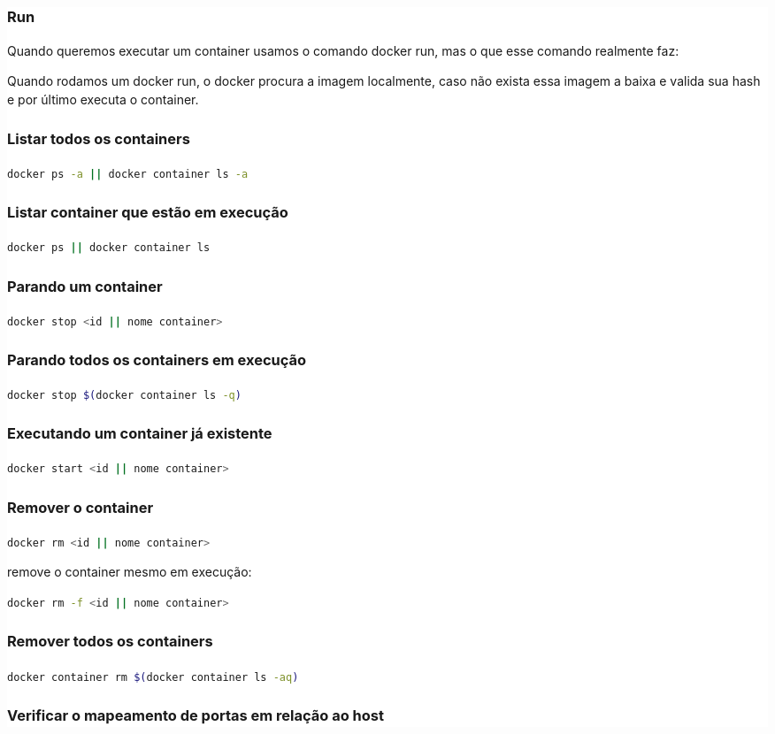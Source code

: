 ### Run

Quando queremos executar um container usamos o comando docker run, mas o que esse comando realmente faz:

Quando rodamos um docker run, o docker procura a imagem localmente, caso não exista essa imagem a baixa e valida sua hash e por último executa o container.

### Listar todos os containers

```bash
docker ps -a || docker container ls -a
```

### Listar container que estão em execução

```bash
docker ps || docker container ls
```

### Parando um container

```bash
docker stop <id || nome container>
```

### Parando todos os containers em execução

```bash
docker stop $(docker container ls -q)
```

### Executando um container já existente

```bash
docker start <id || nome container>
```

### Remover o container 

```bash
docker rm <id || nome container>
```

remove o container mesmo em execução:

```bash
docker rm -f <id || nome container> 
```

### Remover todos os containers

```bash
docker container rm $(docker container ls -aq)
```

### Verificar o mapeamento de portas em relação ao host
